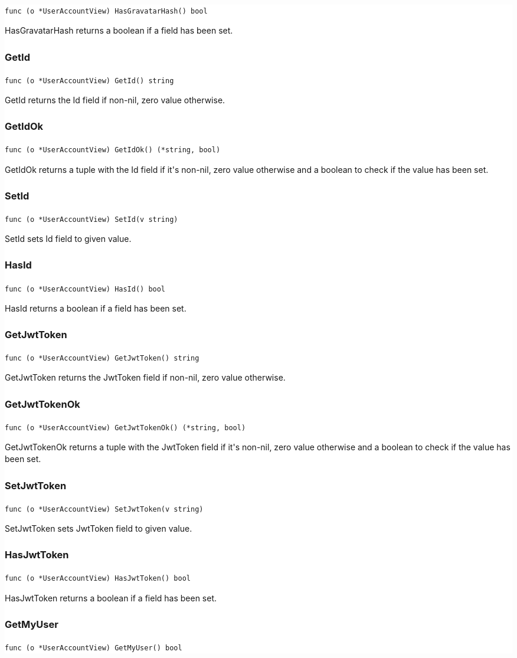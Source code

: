 `func (o *UserAccountView) HasGravatarHash() bool`

HasGravatarHash returns a boolean if a field has been set.

### GetId

`func (o *UserAccountView) GetId() string`

GetId returns the Id field if non-nil, zero value otherwise.

### GetIdOk

`func (o *UserAccountView) GetIdOk() (*string, bool)`

GetIdOk returns a tuple with the Id field if it's non-nil, zero value otherwise
and a boolean to check if the value has been set.

### SetId

`func (o *UserAccountView) SetId(v string)`

SetId sets Id field to given value.

### HasId

`func (o *UserAccountView) HasId() bool`

HasId returns a boolean if a field has been set.

### GetJwtToken

`func (o *UserAccountView) GetJwtToken() string`

GetJwtToken returns the JwtToken field if non-nil, zero value otherwise.

### GetJwtTokenOk

`func (o *UserAccountView) GetJwtTokenOk() (*string, bool)`

GetJwtTokenOk returns a tuple with the JwtToken field if it's non-nil, zero value otherwise
and a boolean to check if the value has been set.

### SetJwtToken

`func (o *UserAccountView) SetJwtToken(v string)`

SetJwtToken sets JwtToken field to given value.

### HasJwtToken

`func (o *UserAccountView) HasJwtToken() bool`

HasJwtToken returns a boolean if a field has been set.

### GetMyUser

`func (o *UserAccountView) GetMyUser() bool`
